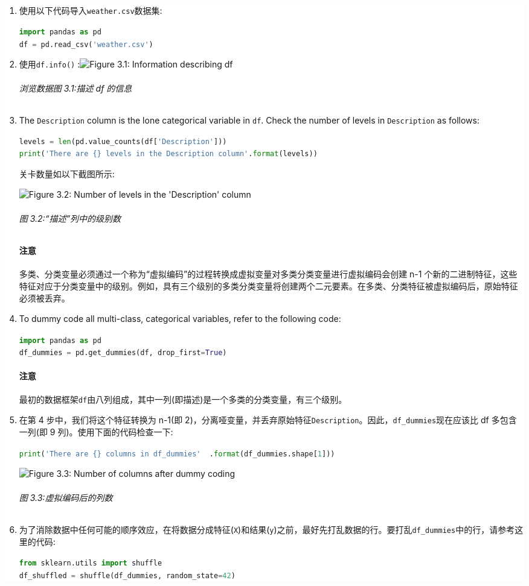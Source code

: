 1.  使用以下代码导入`weather.csv`数据集:

    ```py
    import pandas as pd
    df = pd.read_csv('weather.csv')
    ```

2.  使用`df.info()` :![Figure 3.1: Information describing df
    ](image/C13322_03_01.jpg)

    ###### 浏览数据图 3.1:描述 df 的信息

3.  The `Description` column is the lone categorical variable in `df`. Check the number of levels in `Description` as follows:

    ```py
    levels = len(pd.value_counts(df['Description']))
    print('There are {} levels in the Description column'.format(levels))
    ```

    关卡数量如以下截图所示:

    ![Figure 3.2: Number of levels in the 'Description' column](image/C13322_03_02.jpg)

    ###### 图 3.2:“描述”列中的级别数

    #### 注意

    多类、分类变量必须通过一个称为“虚拟编码”的过程转换成虚拟变量对多类分类变量进行虚拟编码会创建 n-1 个新的二进制特征，这些特征对应于分类变量中的级别。例如，具有三个级别的多类分类变量将创建两个二元要素。在多类、分类特征被虚拟编码后，原始特征必须被丢弃。

4.  To dummy code all multi-class, categorical variables, refer to the following code:

    ```py
    import pandas as pd
    df_dummies = pd.get_dummies(df, drop_first=True)
    ```

    #### 注意

    最初的数据框架`df`由八列组成，其中一列(即描述)是一个多类的分类变量，有三个级别。

5.  在第 4 步中，我们将这个特征转换为 n-1(即 2)，分离哑变量，并丢弃原始特征`Description`。因此，`df_dummies`现在应该比 df 多包含一列(即 9 列)。使用下面的代码检查一下:

    ```py
    print('There are {} columns in df_dummies'	.format(df_dummies.shape[1]))
    ```

    ![Figure 3.3: Number of columns after dummy coding
    ](image/C13322_03_03.jpg)

    ###### 图 3.3:虚拟编码后的列数

6.  为了消除数据中任何可能的顺序效应，在将数据分成特征(`X`)和结果(`y`)之前，最好先打乱数据的行。要打乱`df_dummies`中的行，请参考这里的代码:

    ```py
    from sklearn.utils import shuffle
    df_shuffled = shuffle(df_dummies, random_state=42)
    ```
